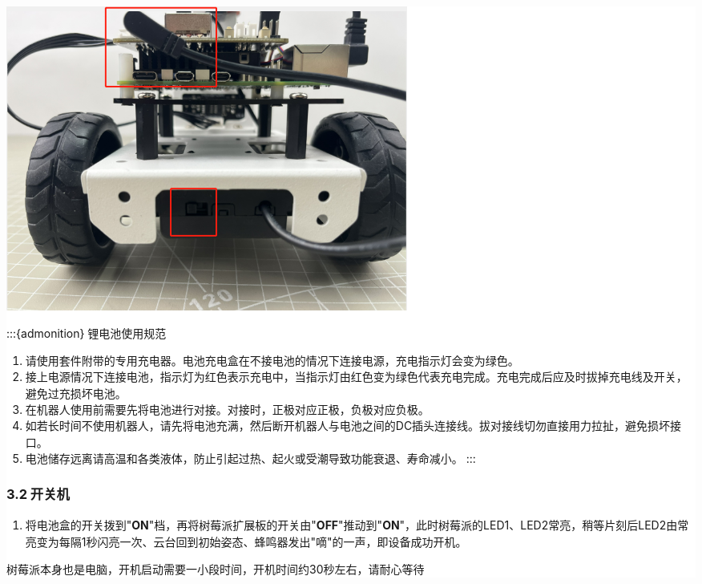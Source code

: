 <img class="common_img" style="width:500px" src="../_static/media/1.getting_ready/3.1/image5.png"  />

:::{admonition} 锂电池使用规范
1)  请使用套件附带的专用充电器。电池充电盒在不接电池的情况下连接电源，充电指示灯会变为绿色。
2)  接上电源情况下连接电池，指示灯为红色表示充电中，当指示灯由红色变为绿色代表充电完成。充电完成后应及时拔掉充电线及开关，避免过充损坏电池。
3)  在机器人使用前需要先将电池进行对接。对接时，正极对应正极，负极对应负极。
4)  如若长时间不使用机器人，请先将电池充满，然后断开机器人与电池之间的DC插头连接线。拔对接线切勿直接用力拉扯，避免损坏接口。
5)  电池储存远离请高温和各类液体，防止引起过热、起火或受潮导致功能衰退、寿命减小。
:::

### 3.2 开关机

1)  将电池盒的开关拨到"**ON**"档，再将树莓派扩展板的开关由"**OFF**"推动到"**ON**"，此时树莓派的LED1、LED2常亮，稍等片刻后LED2由常亮变为每隔1秒闪亮一次、云台回到初始姿态、蜂鸣器发出"嘀"的一声，即设备成功开机。

树莓派本身也是电脑，开机启动需要一小段时间，开机时间约30秒左右，请耐心等待
    
